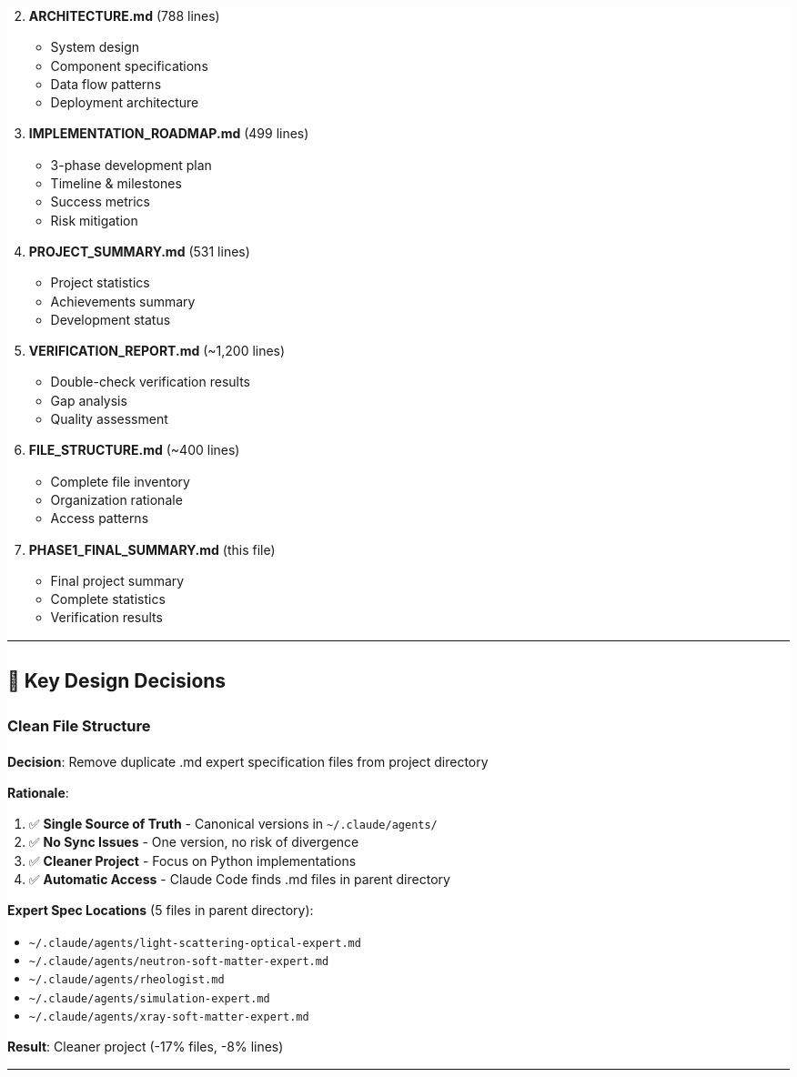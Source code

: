 2. **ARCHITECTURE.md** (788 lines)
   - System design
   - Component specifications
   - Data flow patterns
   - Deployment architecture

3. **IMPLEMENTATION_ROADMAP.md** (499 lines)
   - 3-phase development plan
   - Timeline & milestones
   - Success metrics
   - Risk mitigation

4. **PROJECT_SUMMARY.md** (531 lines)
   - Project statistics
   - Achievements summary
   - Development status

5. **VERIFICATION_REPORT.md** (~1,200 lines)
   - Double-check verification results
   - Gap analysis
   - Quality assessment

6. **FILE_STRUCTURE.md** (~400 lines)
   - Complete file inventory
   - Organization rationale
   - Access patterns

7. **PHASE1_FINAL_SUMMARY.md** (this file)
   - Final project summary
   - Complete statistics
   - Verification results

---

## 🎯 Key Design Decisions

### Clean File Structure

**Decision**: Remove duplicate .md expert specification files from project directory

**Rationale**:
1. ✅ **Single Source of Truth** - Canonical versions in `~/.claude/agents/`
2. ✅ **No Sync Issues** - One version, no risk of divergence
3. ✅ **Cleaner Project** - Focus on Python implementations
4. ✅ **Automatic Access** - Claude Code finds .md files in parent directory

**Expert Spec Locations** (5 files in parent directory):
- `~/.claude/agents/light-scattering-optical-expert.md`
- `~/.claude/agents/neutron-soft-matter-expert.md`
- `~/.claude/agents/rheologist.md`
- `~/.claude/agents/simulation-expert.md`
- `~/.claude/agents/xray-soft-matter-expert.md`

**Result**: Cleaner project (-17% files, -8% lines)

---